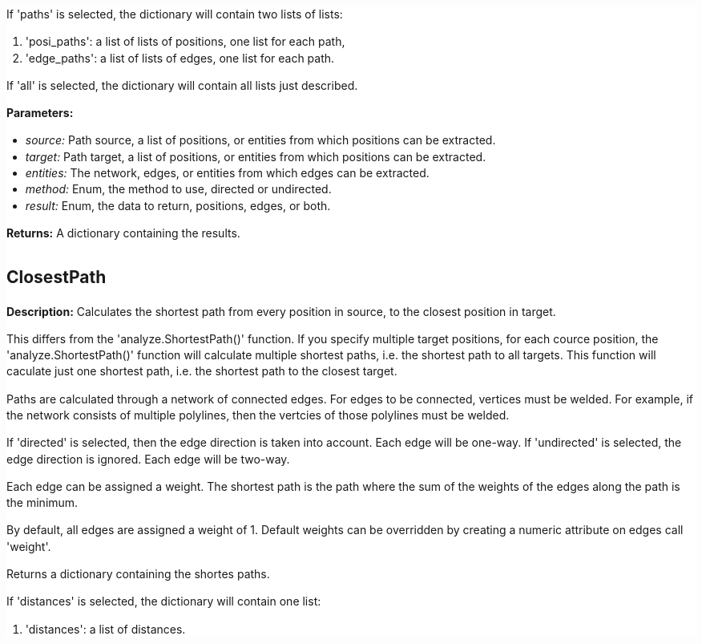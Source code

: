 
If 'paths' is selected, the dictionary will contain two lists of lists:
1. 'posi_paths': a list of lists of positions, one list for each path,
2. 'edge_paths': a list of lists of edges, one list for each path.


If 'all' is selected, the dictionary will contain all lists just described.

  
  
**Parameters:**  
  * *source:* Path source, a list of positions, or entities from which positions can be extracted.  
  * *target:* Path target, a list of positions, or entities from which positions can be extracted.  
  * *entities:* The network, edges, or entities from which edges can be extracted.  
  * *method:* Enum, the method to use, directed or undirected.  
  * *result:* Enum, the data to return, positions, edges, or both.  
  
**Returns:** A dictionary containing the results.  
  
  
## ClosestPath  
  
  
**Description:** Calculates the shortest path from every position in source, to the closest position in target.


This differs from the 'analyze.ShortestPath()' function. If you specify multiple target positions,
for each cource position,
the 'analyze.ShortestPath()' function will calculate multiple shortest paths,
i.e. the shortest path to all targets.
This function will caculate just one shortest path,
i.e. the shortest path to the closest target.


Paths are calculated through a network of connected edges.
For edges to be connected, vertices must be welded.
For example, if the network consists of multiple polylines, then the vertcies of those polylines must be welded.


If 'directed' is selected, then the edge direction is taken into account. Each edge will be one-way.
If 'undirected' is selected, the edge direction is ignored. Each edge will be two-way.


Each edge can be assigned a weight.
The shortest path is the path where the sum of the weights of the edges along the path is the minimum.


By default, all edges are assigned a weight of 1.
Default weights can be overridden by creating a numeric attribute on edges call 'weight'.


Returns a dictionary containing the shortes paths.


If 'distances' is selected, the dictionary will contain one list:
1. 'distances': a list of distances.

